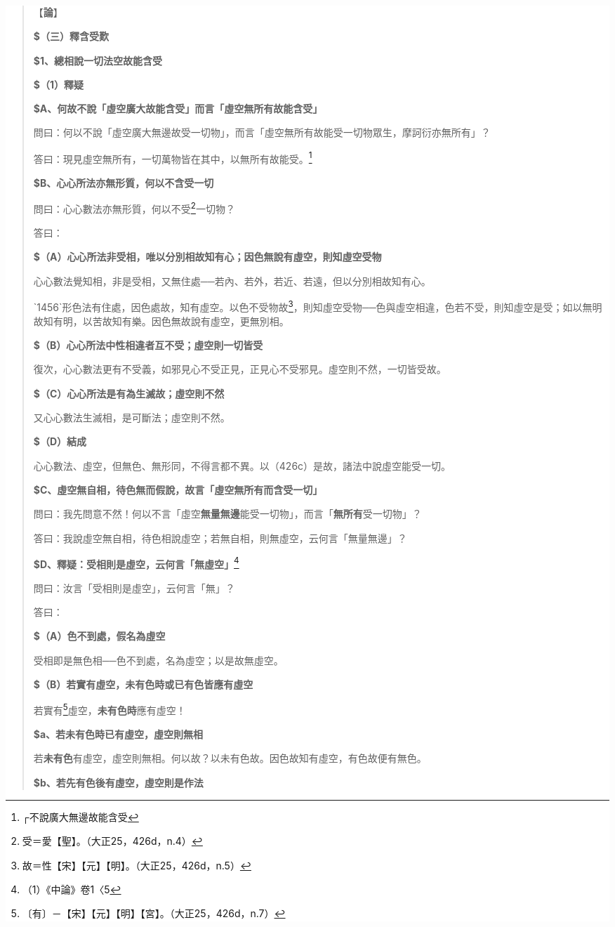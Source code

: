 >
> 【**論**】
>
> **\$（三）釋含受歎**
>
> **\$1、總相說一切法空故能含受**
>
> **\$（1）釋疑**
>
> **\$A、何故不說「虛空廣大故能含受」而言「虛空無所有故能含受」**
>
> 問曰：何以不說「虛空廣大無邊故受一切物」，而言「虛空無所有故能受一切物眾生，摩訶衍亦無所有」？
>
> 答曰：現見虛空無所有，一切萬物皆在其中，以無所有故能受。[^71]
>
> **\$B、心心所法亦無形質，何以不含受一切**
>
> 問曰：心心數法亦無形質，何以不受[^72]一切物？
>
> 答曰：
>
> **\$（A）心心所法非受相，唯以分別相故知有心；因色無說有虛空，則知虛空受物**
>
> 心心數法覺知相，非是受相，又無住處──若內、若外，若近、若遠，但以分別相故知有心。
>
> \`1456\`形色法有住處，因色處故，知有虛空。以色不受物故[^73]，則知虛空受物──色與虛空相違，色若不受，則知虛空是受；如以無明故知有明，以苦故知有樂。因色無故說有虛空，更無別相。
>
> **\$（B）心心所法中性相違者互不受；虛空則一切皆受**
>
> 復次，心心數法更有不受義，如邪見心不受正見，正見心不受邪見。虛空則不然，一切皆受故。
>
> **\$（C）心心所法是有為生滅故；虛空則不然**
>
> 又心心數法生滅相，是可斷法；虛空則不然。
>
> **\$（D）結成**
>
> 心心數法、虛空，但無色、無形同，不得言都不異。以（426c）是故，諸法中說虛空能受一切。
>
> **\$C、虛空無自相，待色無而假說，故言「虛空無所有而含受一切」**
>
> 問曰：我先問意不然！何以不言「虛空**無量無邊**能受一切物」，而言「**無所有**受一切物」？
>
> 答曰：我說虛空無自相，待色相說虛空；若無自相，則無虛空，云何言「無量無邊」？
>
> **\$D、釋疑：受相則是虛空，云何言「無虛空」**[^74]
>
> 問曰：汝言「受相則是虛空」，云何言「無」？
>
> 答曰：
>
> **\$（A）色不到處，假名為虛空**
>
> 受相即是無色相──色不到處，名為虛空；以是故無虛空。
>
> **\$（B）若實有虛空，未有色時或已有色皆應有虛空**
>
> 若實有[^75]虛空，**未有色時**應有虛空！
>
> **\$a、若未有色時已有虛空，虛空則無相**
>
> 若**未有色**有虛空，虛空則無相。何以故？以未有色故。因色故知有虛空，有色故便有無色。
>
> **\$b、若先有色後有虛空，虛空則是作法**

[^1]: （1）《大智度論疏》卷17：「\^第九品者名為〈集散品〉，即是命說分中第三大分，從此下去，始明善吉承命正說波若。就正說文中，大有四分：初，從此品、〈10
[^2]: 摩訶衍＝摩訶術【聖】下同。（大正25，422d，n.10）
[^3]: 勝出＝出勝【石】下同。（大正25，422d，n.11）
[^4]: 〔與〕－【宋】【元】【明】【宮】【聖】。（大正25，422d，n.12）
[^5]: 《大般若波羅蜜多經》卷417〈20
[^6]: 《大般若波羅蜜多經》卷417〈20
[^7]: （是）＋菩薩【宋】【元】【明】【宮】。（大正25，422d，n.13）
[^8]: 〔所謂〕－【宋】【元】【明】【宮】【聖】。（大正25，422d，n.14）
[^9]: 《大般若波羅蜜多經》卷417〈20
[^10]: 《大般若波羅蜜多經》卷417〈20
[^11]: 眼＋（觸）【石】。（大正25，422d，n.15）
[^12]: 勝出＝出勝【聖】【石】。（大正25，422d，n.16）
[^13]: 《大般若波羅蜜多經》卷417〈20
[^14]: （是）＋以【聖】。（大正25，422d，n.17）
[^15]: 無法非法＝非法無法【宋】【宮】【聖】。（大正25，422d，n.18）
[^16]: 《大般若波羅蜜多經》卷417〈20
[^17]: 《舍利弗阿毘曇論》卷8：「\^云何性人？若人次第住凡夫勝法，若法即滅，上正決定，是名性人。云何性人？若人成就性法。何等性法？若無常、苦、空、無我，思惟涅槃寂滅，不定心，未上正決定如實人，若受、想、思、觸、思惟、覺、觀、見、慧解脫、無癡，順信、悅、喜、心進、信、欲、不放逸、念、意識界、意界，若如實身戒、口戒，是名性法。若人此法成就，是名性人。\^\^」（大正28，585a14-20）
[^18]: （若）＋須【聖】【石】。（大正25，423d，n.1）
[^19]: （1）《大般若波羅蜜多經》卷418〈20
[^20]: 是＝者【聖】。（大正25，423d，n.2）
[^21]: 〔是〕－【宋】【元】【明】【宮】【聖】【石】。（大正25，423d，n.2）
[^22]: 《大般若波羅蜜多經》卷418〈20
[^23]: 《大般若波羅蜜多經》卷418〈20
[^24]: （能令）＋眾生【元】【明】。（大正25，423d，n.11）
[^25]: 《大般若波羅蜜多經》卷418〈20
[^26]: （論）＋者【元】【明】【石】。（大正25，423d，n.12）
[^27]: 《正觀》（6），p.139：《大智度論》卷46〈18
[^28]: 逃遁：逃走，逃避。（《漢語大詞典》（十），p.799）
[^29]: 免＝勉【石】。（大正25，423d，n.13）
[^30]: 全＝令【聖】。（大正25，423d，n.14）
[^31]: （1）濟：3.越過，度過。（《漢語大詞典》（六），p.190）
[^32]: 三乘：出離不同。（印順法師，《大智度論筆記》〔E008〕p.300）
[^33]: 將欲＝欲將【宋】【元】【明】【宮】【石】＝欲持【聖】。（大正25，423d，n.16）
[^34]: 參見《摩訶般若波羅蜜經》卷5〈18 問乘品（摩訶衍品）〉、〈19
[^35]: 磨＝摩【宋】【元】【明】【宮】。（大正25，424d，n.1）
[^36]: （1）無為：三義言無。（印順法師，《大智度論筆記》〔E005〕p.295）
[^37]: 「如、法性、實際」，參見《大智度論》卷32（大正25，297b22-299a21）。
[^38]: 不＋（可）【元】【明】。（大正25，424d，n.2）
[^39]: ┌一、世間檀著故有，出世檀無故空。
[^40]: 六度：說有、說無三義。（印順法師，《大智度論筆記》〔E008〕p.300）
[^41]: 案：依論文，本段文句可包含經中所說「\^六波羅蜜無法、非法」乃至「眾生於無餘涅槃中已滅、今滅、當滅\^\^」等內容，說明六度、十八空等非實有，及諸佛三十二相乃至佛轉法輪度眾生入涅槃等皆非實有。為方便計，此段文句列於「別相說」之下。
[^42]: 直：31.副詞。特，但，只不過。（《漢語大詞典》（一），p.853）
[^43]: 寶＝實【聖】。（大正25，424d，n.4）
[^44]: 涅槃：實無眾生可滅。（印順法師，《大智度論筆記》［E008）p.300）
[^45]: （1）《佛說海龍王經》卷2（大正15，142c21-144a23）、卷3（大正15，149b21-150c5）。
[^46]: 大智度經論卷第五十三首【石】，〔大智度論〕－【明】【聖】。（大正25，424d，n.8）
[^47]: 含受品＝等空品【宮】，〔含受品〕－【聖】。（大正25，424d，n.9）
[^48]: 二十三＝二十三品。（大正25，424d，n.10）
[^49]: （亦）＋如【聖】。（大正25，424d，n.12）
[^50]: 知＝覺【聖】【石】。（大正25，424d，n.14）
[^51]: 識＝證【聖】。（大正25，424d，n.16）
[^52]: 《大般若波羅蜜多經》卷418〈21
[^53]: 《大般若波羅蜜多經》卷418〈21
[^54]: 〔無〕－【宋】【元】【明】【宮】。（大正25，424d，n.17）
[^55]: 姓＝性【宋】【元】【明】【宮】【聖】【石】。（大正25，424d，n.18）
[^56]: （人）＋地【宮】【聖】【石】。（大正25，424d，n.19）
[^57]: 辦＝作【聖】【石】。（大正25，424d，n.20）
[^58]: 至＋（無）【元】【明】。（大正25，424d，n.22）
[^59]: （1）《大般若波羅蜜多經》卷418〈21
[^60]: 〔無〕－【宋】【宮】。（大正25，424d，n.22）
[^61]: 《大般若波羅蜜多經》卷418〈21
[^62]: 樂＝苦【宋】【宮】。（大正25，424d，n.23）
[^63]: 苦＝樂【宋】【宮】。（大正25，425d，n.1）
[^64]: （論）＋【論】【元】【明】。（大正25，425d，n.2）
[^65]: 〔者言〕－【石】。（大正25，425d，n.3）
[^66]: ┌世間檀是有為，色法不同虛空
[^67]: 〔所〕－【宋】【元】【明】【宮】【聖】【石】。（大正25，425d，n.4）
[^68]: 《大般若波羅蜜多經》卷418〈21
[^69]: 《大般若波羅蜜多經》卷418〈21
[^70]: 性地＝法性【聖】【石】。（大正25，426d，n.2）
[^71]: ┌不說廣大無邊故能含受
[^72]: 受＝愛【聖】。（大正25，426d，n.4）
[^73]: 故＝性【宋】【元】【明】。（大正25，426d，n.5）
[^74]: （1）《中論》卷1〈5
[^75]: 〔有〕－【宋】【元】【明】【宮】。（大正25，426d，n.7）
[^76]: 參見《大智度論》卷64〈43 無作實相品〉：
[^77]: 〔若〕－【宮】【聖】【石】。（大正25，426d，n.8）
[^78]: 參見《中論》卷1〈5
[^79]: 已＝以【宋】【元】【明】【宮】。（大正25，426d，n.10）
[^80]: 參見《中論》卷1〈5
[^81]: 參見《中論》卷1〈5
[^82]: 參見《中論》卷1〈5
[^83]: 〔繫〕－【宋】【元】【明】【宮】【聖】【石】。（大正25，427d，n.6）
[^84]: 數事數事＝數數事事【元】【明】【聖】【石】。（大正25，427d，n.7）
[^85]: 〔無邊〕－【聖】【石】。（大正25，427d，n.8）
[^86]: 量＝無【聖】。（大正25，427d，n.9）
[^87]: 竟＝意【聖】。（大正25，427d，n.10）
[^88]: 〔無〕－【宋】【元】【明】【宮】【聖】。（大正25，427d，n.11）
[^89]: 〔說〕－【宋】【元】【明】【宮】【聖】【石】。（大正25，427d，n.12）
[^90]: 實際：末後妙法。（印順法師，《大智度論筆記》［E008］p.300）
[^91]: 《大般若波羅蜜多經》卷419〈21
[^92]: 《大般若波羅蜜多經》卷419〈21
[^93]: 《大般若波羅蜜多經》卷419〈21
[^94]: 〔色如無所......色〕三十五字－【聖】。（大正25，427d，n.13）
[^95]: 《大般若波羅蜜多經》卷419〈21
[^96]: 《大般若波羅蜜多經》卷419〈21
[^97]: 《大般若波羅蜜多經》卷419〈21
[^98]: （無）＋法【石】。（大正25，427d，n.14）
[^99]: 〔如〕－【石】。（大正25，427d，n.15）
[^100]: 如性＝性如【宋】【元】【明】【宮】，〔如〕－【石】。（大正25，427d，n.16）
[^101]: 《大般若波羅蜜多經》卷419〈21
[^102]: 〔法〕－【聖】。（大正25，427d，n.18）
[^103]: 《大般若波羅蜜多經》卷419〈21